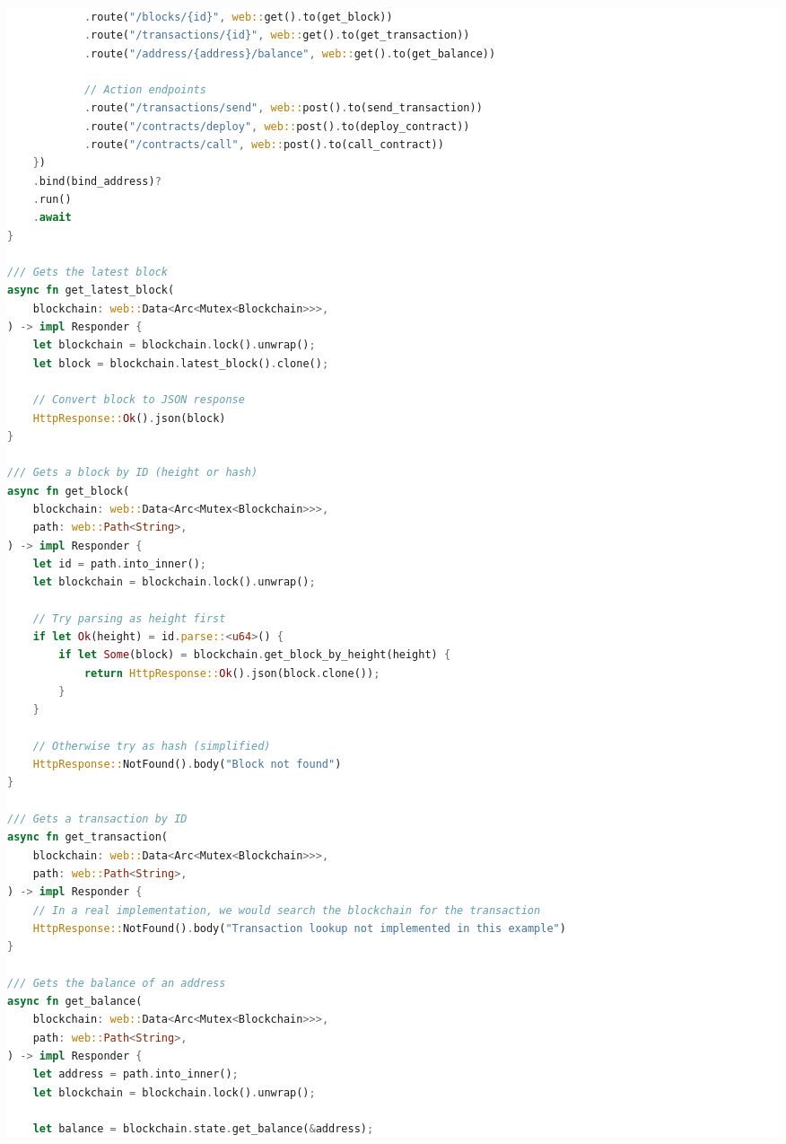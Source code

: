 ```rust
            .route("/blocks/{id}", web::get().to(get_block))
            .route("/transactions/{id}", web::get().to(get_transaction))
            .route("/address/{address}/balance", web::get().to(get_balance))

            // Action endpoints
            .route("/transactions/send", web::post().to(send_transaction))
            .route("/contracts/deploy", web::post().to(deploy_contract))
            .route("/contracts/call", web::post().to(call_contract))
    })
    .bind(bind_address)?
    .run()
    .await
}

/// Gets the latest block
async fn get_latest_block(
    blockchain: web::Data<Arc<Mutex<Blockchain>>>,
) -> impl Responder {
    let blockchain = blockchain.lock().unwrap();
    let block = blockchain.latest_block().clone();

    // Convert block to JSON response
    HttpResponse::Ok().json(block)
}

/// Gets a block by ID (height or hash)
async fn get_block(
    blockchain: web::Data<Arc<Mutex<Blockchain>>>,
    path: web::Path<String>,
) -> impl Responder {
    let id = path.into_inner();
    let blockchain = blockchain.lock().unwrap();

    // Try parsing as height first
    if let Ok(height) = id.parse::<u64>() {
        if let Some(block) = blockchain.get_block_by_height(height) {
            return HttpResponse::Ok().json(block.clone());
        }
    }

    // Otherwise try as hash (simplified)
    HttpResponse::NotFound().body("Block not found")
}

/// Gets a transaction by ID
async fn get_transaction(
    blockchain: web::Data<Arc<Mutex<Blockchain>>>,
    path: web::Path<String>,
) -> impl Responder {
    // In a real implementation, we would search the blockchain for the transaction
    HttpResponse::NotFound().body("Transaction lookup not implemented in this example")
}

/// Gets the balance of an address
async fn get_balance(
    blockchain: web::Data<Arc<Mutex<Blockchain>>>,
    path: web::Path<String>,
) -> impl Responder {
    let address = path.into_inner();
    let blockchain = blockchain.lock().unwrap();

    let balance = blockchain.state.get_balance(&address);

```